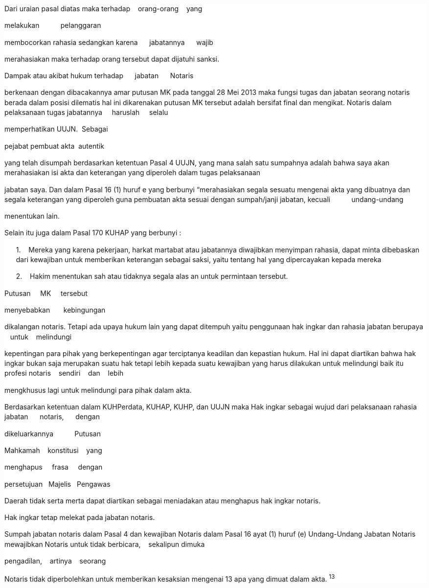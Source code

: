 <p><span class="font3">Dari uraian pasal diatas maka terhadap &nbsp;&nbsp;&nbsp;orang-orang &nbsp;&nbsp;&nbsp;yang</span></p>
<p><span class="font3">melakukan &nbsp;&nbsp;&nbsp;&nbsp;&nbsp;&nbsp;&nbsp;&nbsp;&nbsp;&nbsp;pelanggaran</span></p>
<p><span class="font3">membocorkan rahasia sedangkan karena &nbsp;&nbsp;&nbsp;&nbsp;&nbsp;jabatannya &nbsp;&nbsp;&nbsp;&nbsp;&nbsp;wajib</span></p>
<p><span class="font3">merahasiakan maka terhadap orang tersebut dapat dijatuhi sanksi.</span></p>
<p><span class="font3">Dampak atau akibat hukum terhadap &nbsp;&nbsp;&nbsp;&nbsp;&nbsp;jabatan &nbsp;&nbsp;&nbsp;&nbsp;&nbsp;Notaris</span></p>
<p><span class="font3">berkenaan dengan dibacakannya amar putusan MK pada tanggal 28 Mei 2013 maka fungsi tugas dan jabatan seorang notaris berada dalam posisi dilematis hal ini dikarenakan putusan MK tersebut adalah bersifat final dan mengikat. Notaris dalam pelaksanaan tugas jabatannya &nbsp;&nbsp;&nbsp;&nbsp;haruslah &nbsp;&nbsp;&nbsp;&nbsp;selalu</span></p>
<p><span class="font3">memperhatikan UUJN. &nbsp;Sebagai</span></p>
<p><span class="font3">pejabat pembuat akta &nbsp;autentik</span></p>
<p><span class="font3">yang telah disumpah berdasarkan ketentuan Pasal 4 UUJN, yang mana salah satu sumpahnya adalah bahwa saya akan merahasiakan isi akta dan keterangan yang diperoleh dalam tugas pelaksanaan</span></p>
<p><span class="font3">jabatan saya. Dan dalam Pasal 16 (1) huruf e yang berbunyi “merahasiakan segala sesuatu mengenai akta yang dibuatnya dan segala keterangan yang diperoleh guna pembuatan akta sesuai dengan sumpah/janji jabatan, kecuali &nbsp;&nbsp;&nbsp;&nbsp;&nbsp;&nbsp;&nbsp;&nbsp;&nbsp;&nbsp;undang-undang</span></p>
<p><span class="font3">menentukan lain.</span></p>
<p><span class="font3">Selain itu juga dalam Pasal 170 KUHAP yang berbunyi :</span></p>
<ul style="list-style:none;"><li>
<p><span class="font3">1. &nbsp;&nbsp;&nbsp;Mereka yang karena pekerjaan, harkat martabat atau jabatannya diwajibkan menyimpan rahasia, dapat minta dibebaskan dari kewajiban untuk memberikan keterangan sebagai saksi, yaitu tentang hal yang dipercayakan kepada mereka</span></p></li>
<li>
<p><span class="font3">2. &nbsp;&nbsp;&nbsp;Hakim menentukan sah atau tidaknya segala alas an untuk permintaan tersebut.</span></p></li></ul>
<p><span class="font3">Putusan &nbsp;&nbsp;&nbsp;&nbsp;MK &nbsp;&nbsp;&nbsp;&nbsp;tersebut</span></p>
<p><span class="font3">menyebabkan &nbsp;&nbsp;&nbsp;&nbsp;&nbsp;&nbsp;kebingungan</span></p>
<p><span class="font3">dikalangan notaris. Tetapi ada upaya hukum lain yang dapat ditempuh yaitu penggunaan hak ingkar dan rahasia jabatan berupaya &nbsp;&nbsp;&nbsp;untuk &nbsp;&nbsp;&nbsp;melindungi</span></p>
<p><span class="font3">kepentingan para pihak yang berkepentingan agar terciptanya keadilan dan kepastian hukum. Hal ini dapat diartikan bahwa hak ingkar bukan saja merupakan suatu hak tetapi lebih kepada suatu kewajiban yang harus dilakukan untuk melindungi baik itu profesi notaris &nbsp;&nbsp;&nbsp;sendiri &nbsp;&nbsp;&nbsp;dan &nbsp;&nbsp;&nbsp;lebih</span></p>
<p><span class="font3">mengkhusus lagi untuk melindungi para pihak dalam akta.</span></p>
<p><span class="font3">Berdasarkan ketentuan dalam KUHPerdata, KUHAP, KUHP, dan UUJN maka Hak ingkar sebagai wujud dari pelaksanaan rahasia jabatan &nbsp;&nbsp;&nbsp;&nbsp;&nbsp;notaris, &nbsp;&nbsp;&nbsp;&nbsp;&nbsp;dengan</span></p>
<p><span class="font3">dikeluarkannya &nbsp;&nbsp;&nbsp;&nbsp;&nbsp;&nbsp;&nbsp;&nbsp;&nbsp;&nbsp;Putusan</span></p>
<p><span class="font3">Mahkamah &nbsp;&nbsp;&nbsp;konstitusi &nbsp;&nbsp;&nbsp;yang</span></p>
<p><span class="font3">menghapus &nbsp;&nbsp;&nbsp;&nbsp;frasa &nbsp;&nbsp;&nbsp;&nbsp;dengan</span></p>
<p><span class="font3">persetujuan &nbsp;&nbsp;Majelis &nbsp;&nbsp;Pengawas</span></p>
<p><span class="font3">Daerah tidak serta merta dapat diartikan sebagai meniadakan atau menghapus hak ingkar notaris.</span></p>
<p><span class="font3">Hak ingkar tetap melekat pada jabatan notaris.</span></p>
<p><span class="font3">Sumpah jabatan notaris dalam Pasal 4 dan kewajiban Notaris dalam Pasal 16 ayat (1) huruf (e) Undang-Undang Jabatan Notaris mewajibkan Notaris untuk tidak berbicara, &nbsp;&nbsp;&nbsp;sekalipun dimuka</span></p>
<p><span class="font3">pengadilan, &nbsp;&nbsp;&nbsp;artinya &nbsp;&nbsp;&nbsp;seorang</span></p>
<p><span class="font3">Notaris tidak diperbolehkan untuk memberikan kesaksian mengenai </span><span class="font1">13 </span><span class="font3">apa yang dimuat dalam akta. <sup>13</sup></span></p>